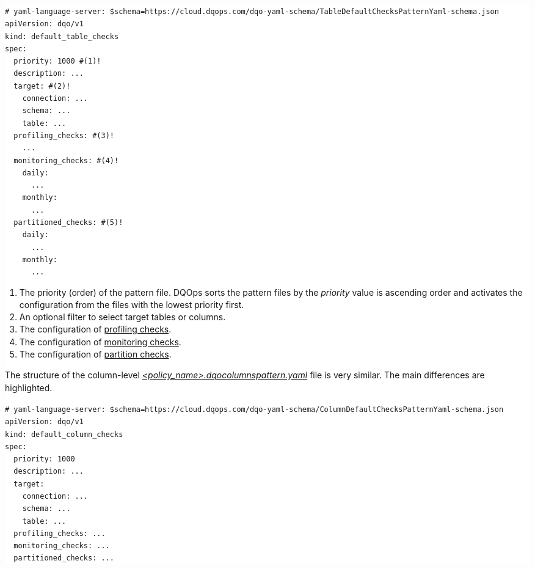 ``` { .yaml linenums="1" .annotate }
# yaml-language-server: $schema=https://cloud.dqops.com/dqo-yaml-schema/TableDefaultChecksPatternYaml-schema.json
apiVersion: dqo/v1
kind: default_table_checks
spec:
  priority: 1000 #(1)!
  description: ...
  target: #(2)!
    connection: ...
    schema: ...
    table: ...
  profiling_checks: #(3)!
    ...
  monitoring_checks: #(4)!
    daily:
      ...
    monthly:
      ... 
  partitioned_checks: #(5)!
    daily:
      ...
    monthly:
      ... 
```

1.  The priority (order) of the pattern file. DQOps sorts the pattern files by the *priority* value is ascending order
    and activates the configuration from the files with the lowest priority first.
2.  An optional filter to select target tables or columns.
3.  The configuration of [profiling checks](definition-of-data-quality-checks/data-profiling-checks.md).
4.  The configuration of [monitoring checks](definition-of-data-quality-checks/data-observability-monitoring-checks.md).
5.  The configuration of [partition checks](definition-of-data-quality-checks/partition-checks.md).


The structure of the column-level [*&lt;policy_name&gt;.dqocolumnspattern.yaml*](../reference/yaml/ColumnLevelDataQualityPolicyYaml.md)
file is very similar. The main differences are highlighted.

``` { .yaml linenums="1" .annotate hl_lines="1 4" }
# yaml-language-server: $schema=https://cloud.dqops.com/dqo-yaml-schema/ColumnDefaultChecksPatternYaml-schema.json
apiVersion: dqo/v1
kind: default_column_checks
spec:
  priority: 1000
  description: ...
  target:
    connection: ...
    schema: ...
    table: ...
  profiling_checks: ...
  monitoring_checks: ...
  partitioned_checks: ...
```
